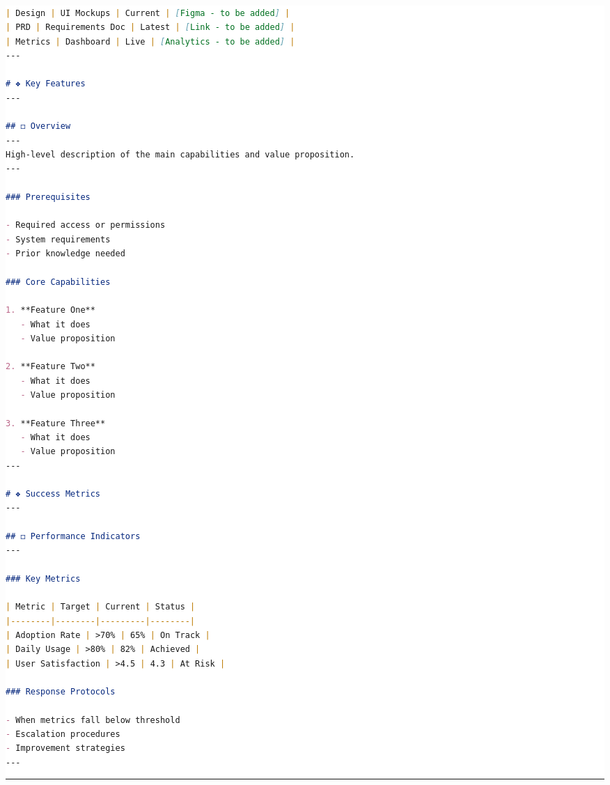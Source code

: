 ````markdown
| Design | UI Mockups | Current | [Figma - to be added] |
| PRD | Requirements Doc | Latest | [Link - to be added] |
| Metrics | Dashboard | Live | [Analytics - to be added] |
---

# ❖ Key Features
---

## ◻︎ Overview
---
High-level description of the main capabilities and value proposition.
---

### Prerequisites

- Required access or permissions
- System requirements
- Prior knowledge needed

### Core Capabilities

1. **Feature One**
   - What it does
   - Value proposition
   
2. **Feature Two**
   - What it does
   - Value proposition

3. **Feature Three**
   - What it does
   - Value proposition
---

# ❖ Success Metrics
---

## ◻︎ Performance Indicators
---

### Key Metrics

| Metric | Target | Current | Status |
|--------|--------|---------|--------|
| Adoption Rate | >70% | 65% | On Track |
| Daily Usage | >80% | 82% | Achieved |
| User Satisfaction | >4.5 | 4.3 | At Risk |

### Response Protocols

- When metrics fall below threshold
- Escalation procedures
- Improvement strategies
---
````

---
